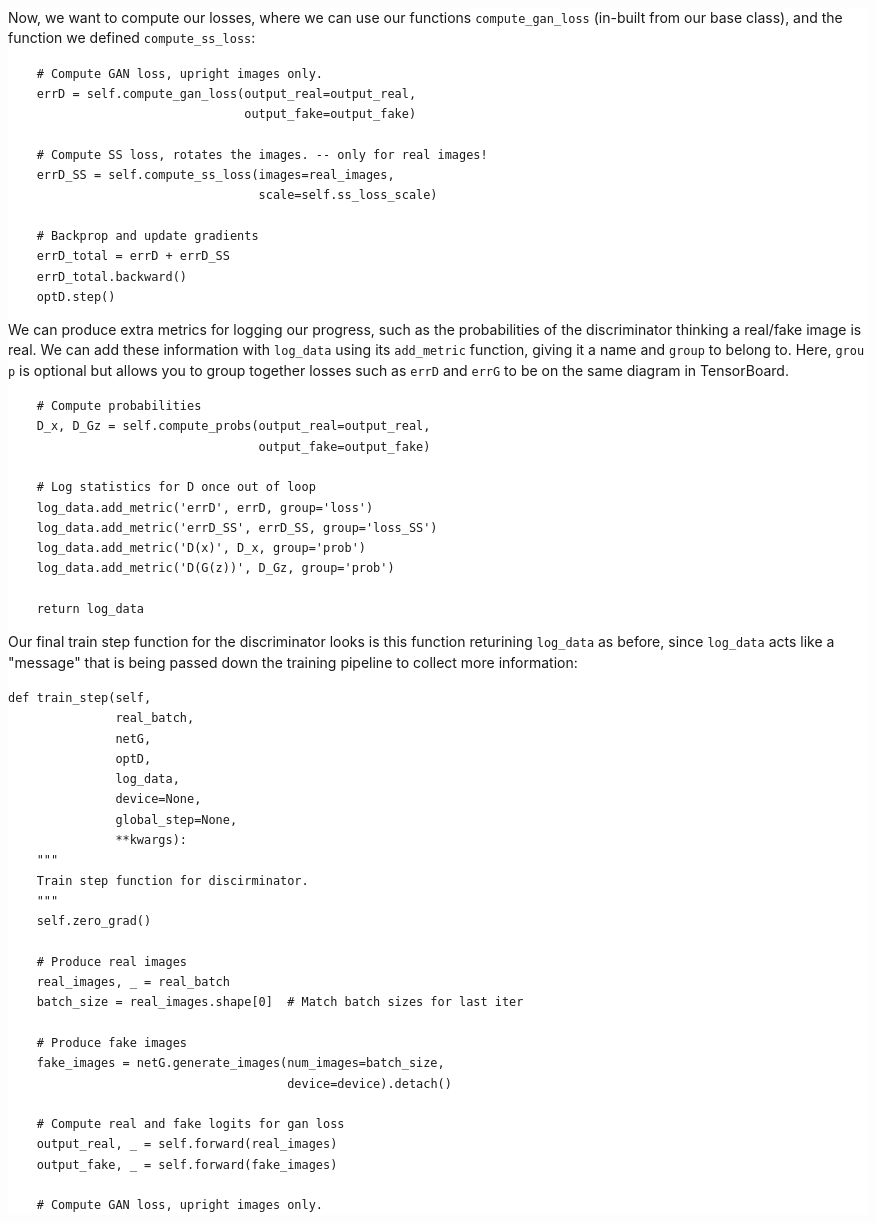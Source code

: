 Now, we want to compute our losses, where we can use our functions `compute_gan_loss` (in-built from our base class), and the function we defined `compute_ss_loss`:
```
    # Compute GAN loss, upright images only.
    errD = self.compute_gan_loss(output_real=output_real,
                                 output_fake=output_fake)

    # Compute SS loss, rotates the images. -- only for real images!
    errD_SS = self.compute_ss_loss(images=real_images,
                                   scale=self.ss_loss_scale)

    # Backprop and update gradients
    errD_total = errD + errD_SS
    errD_total.backward()
    optD.step()
```
We can produce extra metrics for logging our progress, such as the probabilities of the discriminator thinking a real/fake image is real. We can add these information with `log_data` using its `add_metric` function, giving it a name and `group` to belong to. Here, `group` is optional but allows you to group together losses such as `errD` and `errG` to be on the same diagram in TensorBoard.

```
    # Compute probabilities
    D_x, D_Gz = self.compute_probs(output_real=output_real,
                                   output_fake=output_fake)

    # Log statistics for D once out of loop
    log_data.add_metric('errD', errD, group='loss')
    log_data.add_metric('errD_SS', errD_SS, group='loss_SS')
    log_data.add_metric('D(x)', D_x, group='prob')
    log_data.add_metric('D(G(z))', D_Gz, group='prob')

    return log_data
```
Our final train step function for the discriminator looks is this function returining `log_data` as before, since `log_data` acts like a "message" that is being passed down the training pipeline to collect more information:

```
def train_step(self,
               real_batch,
               netG,
               optD,
               log_data,
               device=None,                   
               global_step=None,
               **kwargs):
    """
    Train step function for discirminator.
    """
    self.zero_grad()

    # Produce real images
    real_images, _ = real_batch
    batch_size = real_images.shape[0]  # Match batch sizes for last iter

    # Produce fake images
    fake_images = netG.generate_images(num_images=batch_size,
                                       device=device).detach()

    # Compute real and fake logits for gan loss
    output_real, _ = self.forward(real_images)
    output_fake, _ = self.forward(fake_images)

    # Compute GAN loss, upright images only.
```